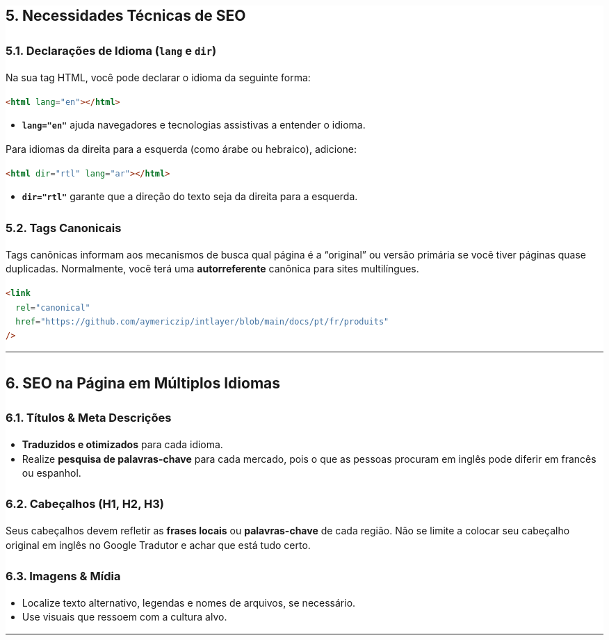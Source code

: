 
## 5. Necessidades Técnicas de SEO

### 5.1. Declarações de Idioma (`lang` e `dir`)

Na sua tag HTML, você pode declarar o idioma da seguinte forma:

```html
<html lang="en"></html>
```

- **`lang="en"`** ajuda navegadores e tecnologias assistivas a entender o idioma.

Para idiomas da direita para a esquerda (como árabe ou hebraico), adicione:

```html
<html dir="rtl" lang="ar"></html>
```

- **`dir="rtl"`** garante que a direção do texto seja da direita para a esquerda.

### 5.2. Tags Canonicais

Tags canônicas informam aos mecanismos de busca qual página é a “original” ou versão primária se você tiver páginas quase duplicadas. Normalmente, você terá uma **autorreferente** canônica para sites multilíngues.

```html
<link
  rel="canonical"
  href="https://github.com/aymericzip/intlayer/blob/main/docs/pt/fr/produits"
/>
```

---

## 6. SEO na Página em Múltiplos Idiomas

### 6.1. Títulos & Meta Descrições

- **Traduzidos e otimizados** para cada idioma.
- Realize **pesquisa de palavras-chave** para cada mercado, pois o que as pessoas procuram em inglês pode diferir em francês ou espanhol.

### 6.2. Cabeçalhos (H1, H2, H3)

Seus cabeçalhos devem refletir as **frases locais** ou **palavras-chave** de cada região. Não se limite a colocar seu cabeçalho original em inglês no Google Tradutor e achar que está tudo certo.

### 6.3. Imagens & Mídia

- Localize texto alternativo, legendas e nomes de arquivos, se necessário.
- Use visuais que ressoem com a cultura alvo.

---
